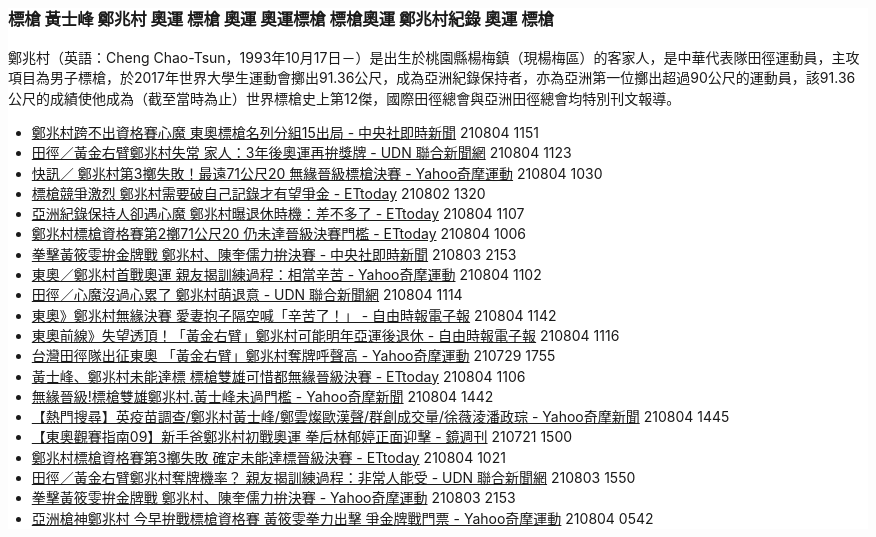 ### 標槍 黃士峰 鄭兆村 奧運 標槍 奧運 奧運標槍 標槍奧運 鄭兆村紀錄 奧運 標槍

鄭兆村（英語：Cheng Chao-Tsun，1993年10月17日－）是出生於桃園縣楊梅鎮（現楊梅區）的客家人，是中華代表隊田徑運動員，主攻項目為男子標槍，於2017年世界大學生運動會擲出91.36公尺，成為亞洲紀錄保持者，亦為亞洲第一位擲出超過90公尺的運動員，該91.36公尺的成績使他成為（截至當時為止）世界標槍史上第12傑，國際田徑總會與亞洲田徑總會均特別刊文報導。
- [鄭兆村跨不出資格賽心魔 東奧標槍名列分組15出局 - 中央社即時新聞](https://www.cna.com.tw/news/firstnews/202108040073.aspx "鄭兆村跨不出資格賽心魔 東奧標槍名列分組15出局 - 中央社即時新聞") 210804 1151
- [田徑／黃金右臂鄭兆村失常 家人：3年後奧運再拚獎牌 - UDN 聯合新聞網](https://udn.com/news/story/122254/5649121?from=udn-catebreaknews_ch2 "田徑／黃金右臂鄭兆村失常 家人：3年後奧運再拚獎牌 - UDN 聯合新聞網") 210804 1123
- [快訊／ 鄭兆村第3擲失敗！最遠71公尺20 無緣晉級標槍決賽 - Yahoo奇摩運動](https://tw.sports.yahoo.com/news/%E5%BF%AB%E8%A8%8A-%E9%84%AD%E5%85%86%E6%9D%91%E7%AC%AC3%E6%93%B2%E5%A4%B1%E6%95%97-%E6%9C%80%E9%81%A071%E5%85%AC%E5%B0%BA20-%E7%84%A1%E7%B7%A3%E6%99%89%E7%B4%9A%E6%A8%99%E6%A7%8D%E6%B1%BA%E8%B3%BD-023000863.html "快訊／ 鄭兆村第3擲失敗！最遠71公尺20 無緣晉級標槍決賽 - Yahoo奇摩運動") 210804 1030
- [標槍競爭激烈 鄭兆村需要破自己記錄才有望爭金 - ETtoday](https://sports.ettoday.net/news/2045975 "標槍競爭激烈 鄭兆村需要破自己記錄才有望爭金 - ETtoday") 210802 1320
- [亞洲紀錄保持人卻遇心魔 鄭兆村曝退休時機：差不多了 - ETtoday](https://sports.ettoday.net/news/2047598 "亞洲紀錄保持人卻遇心魔 鄭兆村曝退休時機：差不多了 - ETtoday") 210804 1107
- [鄭兆村標槍資格賽第2擲71公尺20 仍未達晉級決賽門檻 - ETtoday](https://sports.ettoday.net/news/2047468 "鄭兆村標槍資格賽第2擲71公尺20 仍未達晉級決賽門檻 - ETtoday") 210804 1006
- [拳擊黃筱雯拚金牌戰 鄭兆村、陳奎儒力拚決賽 - 中央社即時新聞](https://www.cna.com.tw/news/firstnews/202108030355.aspx "拳擊黃筱雯拚金牌戰 鄭兆村、陳奎儒力拚決賽 - 中央社即時新聞") 210803 2153
- [東奧／鄭兆村首戰奧運 親友揭訓練過程：相當辛苦 - Yahoo奇摩運動](http://tw.sports.yahoo.com/news/%E6%9D%B1%E5%A5%A7-%E9%84%AD%E5%85%86%E6%9D%91%E9%A6%96%E6%88%B0%E5%A5%A7%E9%81%8B-%E8%A6%AA%E5%8F%8B%E6%8F%AD%E8%A8%93%E7%B7%B4%E9%81%8E%E7%A8%8B-%E7%9B%B8%E7%95%B6%E8%BE%9B%E8%8B%A6-030227278.html "東奧／鄭兆村首戰奧運 親友揭訓練過程：相當辛苦 - Yahoo奇摩運動") 210804 1102
- [田徑／心魔沒過心累了 鄭兆村萌退意 - UDN 聯合新聞網](https://udn.com/news/story/122254/5649081?from=udn-ch1_breaknews-1-0-news "田徑／心魔沒過心累了 鄭兆村萌退意 - UDN 聯合新聞網") 210804 1114
- [東奧》鄭兆村無緣決賽 愛妻抱子隔空喊「辛苦了！」 - 自由時報電子報](https://m.ltn.com.tw/news/sports/breakingnews/3626803 "東奧》鄭兆村無緣決賽 愛妻抱子隔空喊「辛苦了！」 - 自由時報電子報") 210804 1142
- [東奧前線》失望透頂！「黃金右臂」鄭兆村可能明年亞運後退休 - 自由時報電子報](https://m.ltn.com.tw/news/sports/breakingnews/3626775 "東奧前線》失望透頂！「黃金右臂」鄭兆村可能明年亞運後退休 - 自由時報電子報") 210804 1116
- [台灣田徑隊出征東奧 「黃金右臂」鄭兆村奪牌呼聲高 - Yahoo奇摩運動](https://tw.sports.yahoo.com/news/%E5%8F%B0%E7%81%A3%E7%94%B0%E5%BE%91%E9%9A%8A%E5%87%BA%E5%BE%81%E6%9D%B1%E5%A5%A7-%E9%BB%83%E9%87%91%E5%8F%B3%E8%87%82-%E9%84%AD%E5%85%86%E6%9D%91%E5%A5%AA%E7%89%8C%E5%91%BC%E8%81%B2%E9%AB%98-095551568.html "台灣田徑隊出征東奧 「黃金右臂」鄭兆村奪牌呼聲高 - Yahoo奇摩運動") 210729 1755
- [黃士峰、鄭兆村未能達標 標槍雙雄可惜都無緣晉級決賽 - ETtoday](https://sports.ettoday.net/news/2047613?redirect=1 "黃士峰、鄭兆村未能達標 標槍雙雄可惜都無緣晉級決賽 - ETtoday") 210804 1106
- [無緣晉級!標槍雙雄鄭兆村.黃士峰未過門檻 - Yahoo奇摩新聞](https://tw.tv.yahoo.com/news-video/%E7%84%A1%E7%B7%A3%E6%99%89%E7%B4%9A-%E6%A8%99%E6%A7%8D%E9%9B%99%E9%9B%84%E9%84%AD%E5%85%86%E6%9D%91-%E9%BB%83%E5%A3%AB%E5%B3%B0-%E6%9C%AA%E9%81%8E%E9%96%80%E6%AA%BB-053036895.html "無緣晉級!標槍雙雄鄭兆村.黃士峰未過門檻 - Yahoo奇摩新聞") 210804 1442
- [【熱門搜尋】英疫苗調查/鄭兆村黃士峰/鄭雲燦歐漢聲/群創成交量/徐薇淩潘政琮 - Yahoo奇摩新聞](https://tw.news.yahoo.com/%E3%80%90%E7%86%B1%E9%96%80%E6%90%9C%E5%B0%8B%E3%80%91%E8%8B%B1%E7%96%AB%E8%8B%97%E8%AA%BF%E6%9F%A5%E9%84%AD%E5%85%86%E6%9D%91%E9%BB%83%E5%A3%AB%E5%B3%B0%E9%84%AD%E9%9B%B2%E7%87%A6%E6%AD%90%E6%BC%A2%E8%81%B2%E7%BE%A4%E5%89%B5%E6%88%90%E4%BA%A4%E9%87%8F%E5%BE%90%E8%96%87%E6%B7%A9%E6%BD%98%E6%94%BF%E7%90%AE-064540983.html "【熱門搜尋】英疫苗調查/鄭兆村黃士峰/鄭雲燦歐漢聲/群創成交量/徐薇淩潘政琮 - Yahoo奇摩新聞") 210804 1445
- [【東奧觀賽指南09】新手爸鄭兆村初戰奧運 拳后林郁婷正面迎擊 - 鏡週刊](https://www.mirrormedia.mg/story/20210716edi009/ "【東奧觀賽指南09】新手爸鄭兆村初戰奧運 拳后林郁婷正面迎擊 - 鏡週刊") 210721 1500
- [鄭兆村標槍資格賽第3擲失敗 確定未能達標晉級決賽 - ETtoday](https://sports.ettoday.net/news/2047469?redirect=1 "鄭兆村標槍資格賽第3擲失敗 確定未能達標晉級決賽 - ETtoday") 210804 1021
- [田徑／黃金右臂鄭兆村奪牌機率？ 親友揭訓練過程：非常人能受 - UDN 聯合新聞網](https://udn.com/news/story/122254/5647029?from=udn-ch1_breaknews-1-0-news "田徑／黃金右臂鄭兆村奪牌機率？ 親友揭訓練過程：非常人能受 - UDN 聯合新聞網") 210803 1550
- [拳擊黃筱雯拚金牌戰 鄭兆村、陳奎儒力拚決賽 - Yahoo奇摩運動](https://tw.sports.yahoo.com/news/%E6%8B%B3%E6%93%8A%E9%BB%83%E7%AD%B1%E9%9B%AF%E6%8B%9A%E9%87%91%E7%89%8C%E6%88%B0-%E9%84%AD%E5%85%86%E6%9D%91-%E9%99%B3%E5%A5%8E%E5%84%92%E5%8A%9B%E6%8B%9A%E6%B1%BA%E8%B3%BD-135304525.html "拳擊黃筱雯拚金牌戰 鄭兆村、陳奎儒力拚決賽 - Yahoo奇摩運動") 210803 2153
- [亞洲槍神鄭兆村 今早拚戰標槍資格賽 黃筱雯拳力出擊 爭金牌戰門票 - Yahoo奇摩運動](https://tw.sports.yahoo.com/news/%E4%BA%9E%E6%B4%B2%E6%A7%8D%E7%A5%9E%E9%84%AD%E5%85%86%E6%9D%91-%E4%BB%8A%E6%97%A9%E6%8B%9A%E6%88%B0%E6%A8%99%E6%A7%8D%E8%B3%87%E6%A0%BC%E8%B3%BD-%E9%BB%83%E7%AD%B1%E9%9B%AF%E6%8B%B3%E5%8A%9B%E5%87%BA%E6%93%8A-%E7%88%AD%E9%87%91%E7%89%8C%E6%88%B0%E9%96%80%E7%A5%A8-201000405.html "亞洲槍神鄭兆村 今早拚戰標槍資格賽 黃筱雯拳力出擊 爭金牌戰門票 - Yahoo奇摩運動") 210804 0542
